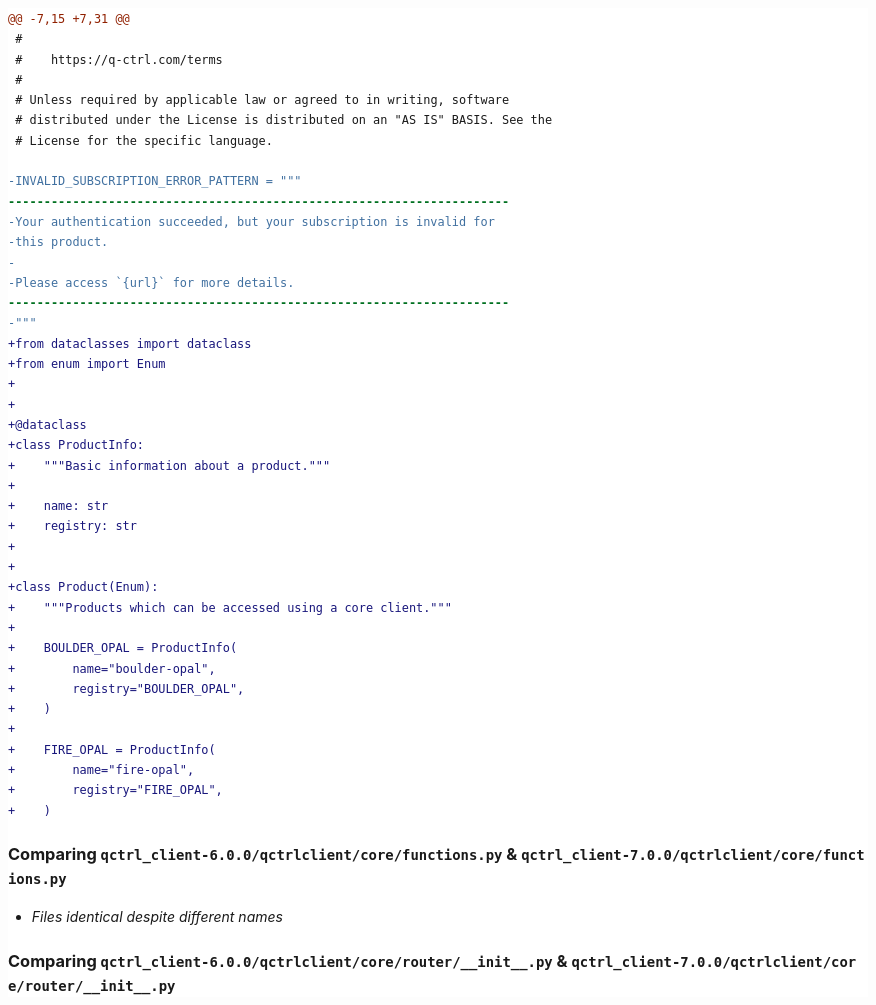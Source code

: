 ```diff
@@ -7,15 +7,31 @@
 #
 #    https://q-ctrl.com/terms
 #
 # Unless required by applicable law or agreed to in writing, software
 # distributed under the License is distributed on an "AS IS" BASIS. See the
 # License for the specific language.
 
-INVALID_SUBSCRIPTION_ERROR_PATTERN = """
----------------------------------------------------------------------
-Your authentication succeeded, but your subscription is invalid for
-this product.
-
-Please access `{url}` for more details.
----------------------------------------------------------------------
-"""
+from dataclasses import dataclass
+from enum import Enum
+
+
+@dataclass
+class ProductInfo:
+    """Basic information about a product."""
+
+    name: str
+    registry: str
+
+
+class Product(Enum):
+    """Products which can be accessed using a core client."""
+
+    BOULDER_OPAL = ProductInfo(
+        name="boulder-opal",
+        registry="BOULDER_OPAL",
+    )
+
+    FIRE_OPAL = ProductInfo(
+        name="fire-opal",
+        registry="FIRE_OPAL",
+    )
```

### Comparing `qctrl_client-6.0.0/qctrlclient/core/functions.py` & `qctrl_client-7.0.0/qctrlclient/core/functions.py`

 * *Files identical despite different names*

### Comparing `qctrl_client-6.0.0/qctrlclient/core/router/__init__.py` & `qctrl_client-7.0.0/qctrlclient/core/router/__init__.py`
